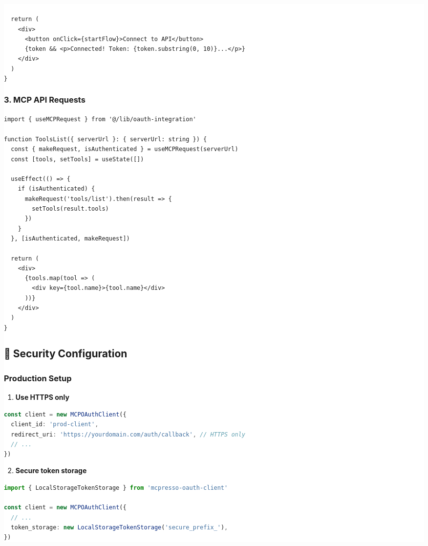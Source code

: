 ```tsx

  return (
    <div>
      <button onClick={startFlow}>Connect to API</button>
      {token && <p>Connected! Token: {token.substring(0, 10)}...</p>}
    </div>
  )
}
```

### 3. MCP API Requests

```tsx
import { useMCPRequest } from '@/lib/oauth-integration'

function ToolsList({ serverUrl }: { serverUrl: string }) {
  const { makeRequest, isAuthenticated } = useMCPRequest(serverUrl)
  const [tools, setTools] = useState([])

  useEffect(() => {
    if (isAuthenticated) {
      makeRequest('tools/list').then(result => {
        setTools(result.tools)
      })
    }
  }, [isAuthenticated, makeRequest])

  return (
    <div>
      {tools.map(tool => (
        <div key={tool.name}>{tool.name}</div>
      ))}
    </div>
  )
}
```

## 🔐 Security Configuration

### Production Setup

1. **Use HTTPS only**
```typescript
const client = new MCPOAuthClient({
  client_id: 'prod-client',
  redirect_uri: 'https://yourdomain.com/auth/callback', // HTTPS only
  // ...
})
```

2. **Secure token storage**
```typescript
import { LocalStorageTokenStorage } from 'mcpresso-oauth-client'

const client = new MCPOAuthClient({
  // ...
  token_storage: new LocalStorageTokenStorage('secure_prefix_'),
})
```
